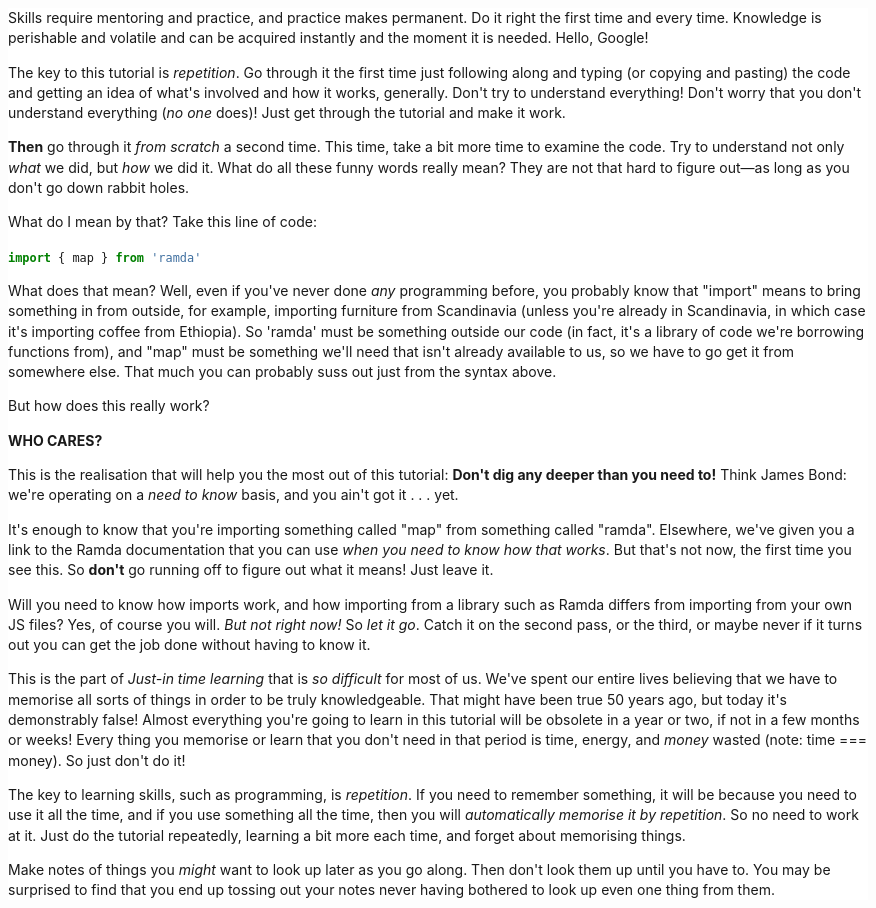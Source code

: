 Skills require mentoring and practice, and practice makes permanent. Do it right the first time and every time. Knowledge is perishable and volatile and can be acquired instantly and the moment it is needed. Hello, Google!

The key to this tutorial is _repetition_. Go through it the first time just following along and typing (or copying and pasting) the code and getting an idea of what's involved and how it works, generally. Don't try to understand everything! Don't worry that you don't understand everything (_no one_ does)! Just get through the tutorial and make it work.

**Then** go through it _from scratch_ a second time. This time, take a bit more time to examine the code. Try to understand not only _what_ we did, but _how_ we did it. What do all these funny words really mean? They are not that hard to figure out&mdash;as long as you don't go down rabbit holes.

What do I mean by that? Take this line of code:

```javascript
import { map } from 'ramda'
```

What does that mean? Well, even if you've never done _any_ programming before, you probably know that "import" means to bring something in from outside, for example, importing furniture from Scandinavia (unless you're already in Scandinavia, in which case it's importing coffee from Ethiopia). So 'ramda' must be something outside our code (in fact, it's a library of code we're borrowing functions from), and "map" must be something we'll need that isn't already available to us, so we have to go get it from somewhere else. That much you can probably suss out just from the syntax above.

But how does this really work?

**WHO CARES?**

This is the realisation that will help you the most out of this tutorial: **Don't dig any deeper than you need to!** Think James Bond: we're operating on a _need to know_ basis, and you ain't got it . . . yet.

It's enough to know that you're importing something called "map" from something called "ramda". Elsewhere, we've given you a link to the Ramda documentation that you can use _when you need to know how that works_. But that's not now, the first time you see this. So **don't** go running off to figure out what it means! Just leave it.

Will you need to know how imports work, and how importing from a library such as Ramda differs from importing from your own JS files? Yes, of course you will. _But not right now!_ So _let it go_. Catch it on the second pass, or the third, or maybe never if it turns out you can get the job done without having to know it.

This is the part of _Just-in time learning_ that is _so difficult_ for most of us. We've spent our entire lives believing that we have to memorise all sorts of things in order to be truly knowledgeable. That might have been true 50 years ago, but today it's demonstrably false! Almost everything you're going to learn in this tutorial will be obsolete in a year or two, if not in a few months or weeks! Every thing you memorise or learn that you don't need in that period is time, energy, and _money_ wasted (note: time === money). So just don't do it!

The key to learning skills, such as programming, is _repetition_. If you need to remember something, it will be because you need to use it all the time, and if you use something all the time, then you will _automatically memorise it by repetition_. So no need to work at it. Just do the tutorial repeatedly, learning a bit more each time, and forget about memorising things.

Make notes of things you _might_ want to look up later as you go along. Then don't look them up until you have to. You may be surprised to find that you end up tossing out your notes never having bothered to look up even one thing from them.
